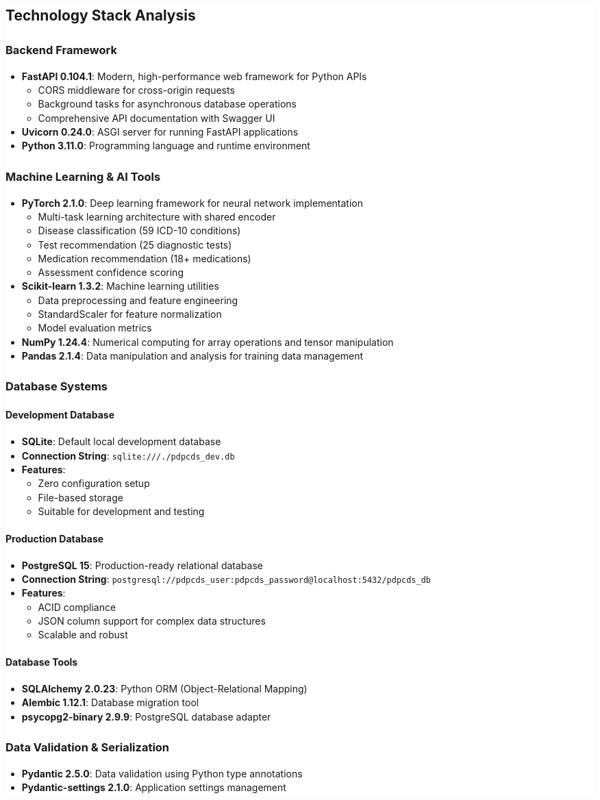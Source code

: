 ## Technology Stack Analysis

### Backend Framework
- **FastAPI 0.104.1**: Modern, high-performance web framework for Python APIs
  - CORS middleware for cross-origin requests
  - Background tasks for asynchronous database operations
  - Comprehensive API documentation with Swagger UI
- **Uvicorn 0.24.0**: ASGI server for running FastAPI applications
- **Python 3.11.0**: Programming language and runtime environment

### Machine Learning & AI Tools
- **PyTorch 2.1.0**: Deep learning framework for neural network implementation
  - Multi-task learning architecture with shared encoder
  - Disease classification (59 ICD-10 conditions)
  - Test recommendation (25 diagnostic tests)
  - Medication recommendation (18+ medications)
  - Assessment confidence scoring
- **Scikit-learn 1.3.2**: Machine learning utilities
  - Data preprocessing and feature engineering
  - StandardScaler for feature normalization
  - Model evaluation metrics
- **NumPy 1.24.4**: Numerical computing for array operations and tensor manipulation
- **Pandas 2.1.4**: Data manipulation and analysis for training data management

### Database Systems

#### Development Database
- **SQLite**: Default local development database
- **Connection String**: `sqlite:///./pdpcds_dev.db`
- **Features**:
  - Zero configuration setup
  - File-based storage
  - Suitable for development and testing

#### Production Database  
- **PostgreSQL 15**: Production-ready relational database
- **Connection String**: `postgresql://pdpcds_user:pdpcds_password@localhost:5432/pdpcds_db`
- **Features**:
  - ACID compliance
  - JSON column support for complex data structures
  - Scalable and robust

#### Database Tools
- **SQLAlchemy 2.0.23**: Python ORM (Object-Relational Mapping)
- **Alembic 1.12.1**: Database migration tool
- **psycopg2-binary 2.9.9**: PostgreSQL database adapter

### Data Validation & Serialization
- **Pydantic 2.5.0**: Data validation using Python type annotations
- **Pydantic-settings 2.1.0**: Application settings management
